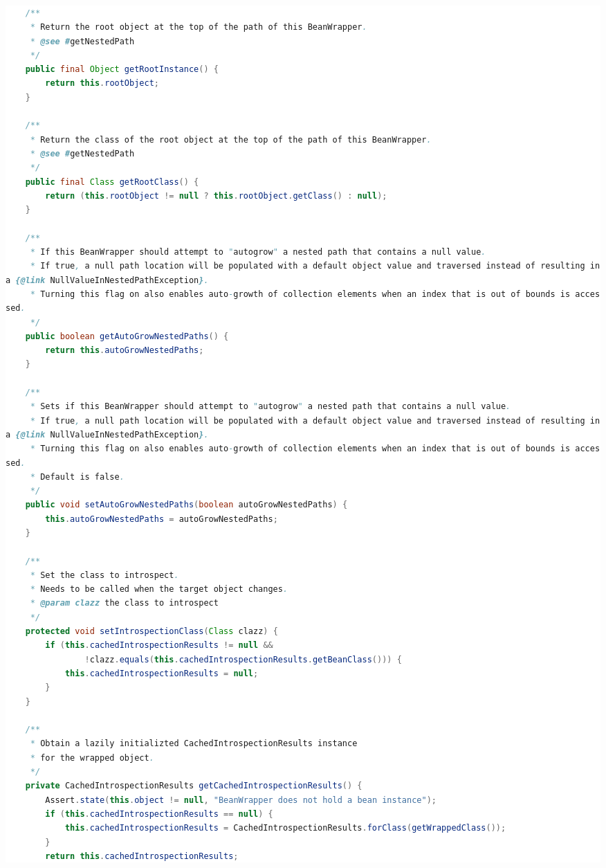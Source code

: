 ```java
	/**
	 * Return the root object at the top of the path of this BeanWrapper.
	 * @see #getNestedPath
	 */
	public final Object getRootInstance() {
		return this.rootObject;
	}

	/**
	 * Return the class of the root object at the top of the path of this BeanWrapper.
	 * @see #getNestedPath
	 */
	public final Class getRootClass() {
		return (this.rootObject != null ? this.rootObject.getClass() : null);
	}

	/**
	 * If this BeanWrapper should attempt to "autogrow" a nested path that contains a null value.
	 * If true, a null path location will be populated with a default object value and traversed instead of resulting in a {@link NullValueInNestedPathException}.
	 * Turning this flag on also enables auto-growth of collection elements when an index that is out of bounds is accessed.
	 */
	public boolean getAutoGrowNestedPaths() {
		return this.autoGrowNestedPaths;
	}

	/**
	 * Sets if this BeanWrapper should attempt to "autogrow" a nested path that contains a null value.
	 * If true, a null path location will be populated with a default object value and traversed instead of resulting in a {@link NullValueInNestedPathException}.
	 * Turning this flag on also enables auto-growth of collection elements when an index that is out of bounds is accessed.
	 * Default is false.
	 */
	public void setAutoGrowNestedPaths(boolean autoGrowNestedPaths) {
		this.autoGrowNestedPaths = autoGrowNestedPaths;
	}

	/**
	 * Set the class to introspect.
	 * Needs to be called when the target object changes.
	 * @param clazz the class to introspect
	 */
	protected void setIntrospectionClass(Class clazz) {
		if (this.cachedIntrospectionResults != null &&
				!clazz.equals(this.cachedIntrospectionResults.getBeanClass())) {
			this.cachedIntrospectionResults = null;
		}
	}

	/**
	 * Obtain a lazily initializted CachedIntrospectionResults instance
	 * for the wrapped object.
	 */
	private CachedIntrospectionResults getCachedIntrospectionResults() {
		Assert.state(this.object != null, "BeanWrapper does not hold a bean instance");
		if (this.cachedIntrospectionResults == null) {
			this.cachedIntrospectionResults = CachedIntrospectionResults.forClass(getWrappedClass());
		}
		return this.cachedIntrospectionResults;
```